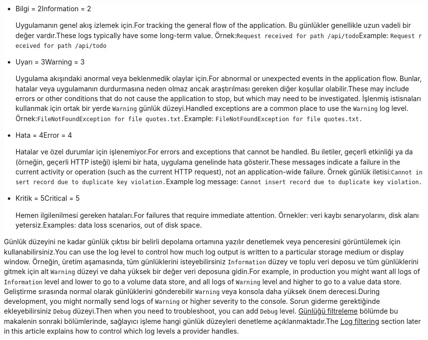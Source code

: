 * <span data-ttu-id="dc01e-180">Bilgi = 2</span><span class="sxs-lookup"><span data-stu-id="dc01e-180">Information = 2</span></span>

  <span data-ttu-id="dc01e-181">Uygulamanın genel akış izlemek için.</span><span class="sxs-lookup"><span data-stu-id="dc01e-181">For tracking the general flow of the application.</span></span> <span data-ttu-id="dc01e-182">Bu günlükler genellikle uzun vadeli bir değer vardır.</span><span class="sxs-lookup"><span data-stu-id="dc01e-182">These logs typically have some long-term value.</span></span> <span data-ttu-id="dc01e-183">Örnek:`Request received for path /api/todo`</span><span class="sxs-lookup"><span data-stu-id="dc01e-183">Example: `Request received for path /api/todo`</span></span>

* <span data-ttu-id="dc01e-184">Uyarı = 3</span><span class="sxs-lookup"><span data-stu-id="dc01e-184">Warning = 3</span></span>

  <span data-ttu-id="dc01e-185">Uygulama akışındaki anormal veya beklenmedik olaylar için.</span><span class="sxs-lookup"><span data-stu-id="dc01e-185">For abnormal or unexpected events in the application flow.</span></span> <span data-ttu-id="dc01e-186">Bunlar, hatalar veya uygulamanın durdurmasına neden olmaz ancak araştırılması gereken diğer koşullar olabilir.</span><span class="sxs-lookup"><span data-stu-id="dc01e-186">These may include errors or other conditions that do not cause the application to stop, but which may need to be investigated.</span></span> <span data-ttu-id="dc01e-187">İşlenmiş istisnaları kullanmak için ortak bir yerde `Warning` günlük düzeyi.</span><span class="sxs-lookup"><span data-stu-id="dc01e-187">Handled exceptions are a common place to use the `Warning` log level.</span></span> <span data-ttu-id="dc01e-188">Örnek:`FileNotFoundException for file quotes.txt.`</span><span class="sxs-lookup"><span data-stu-id="dc01e-188">Example: `FileNotFoundException for file quotes.txt.`</span></span>

* <span data-ttu-id="dc01e-189">Hata = 4</span><span class="sxs-lookup"><span data-stu-id="dc01e-189">Error = 4</span></span>

  <span data-ttu-id="dc01e-190">Hatalar ve özel durumlar için işlenemiyor.</span><span class="sxs-lookup"><span data-stu-id="dc01e-190">For errors and exceptions that cannot be handled.</span></span> <span data-ttu-id="dc01e-191">Bu iletiler, geçerli etkinliği ya da (örneğin, geçerli HTTP isteği) işlemi bir hata, uygulama genelinde hata gösterir.</span><span class="sxs-lookup"><span data-stu-id="dc01e-191">These messages indicate a failure in the current activity or operation (such as the current HTTP request), not an application-wide failure.</span></span> <span data-ttu-id="dc01e-192">Örnek günlük iletisi:`Cannot insert record due to duplicate key violation.`</span><span class="sxs-lookup"><span data-stu-id="dc01e-192">Example log message: `Cannot insert record due to duplicate key violation.`</span></span>

* <span data-ttu-id="dc01e-193">Kritik = 5</span><span class="sxs-lookup"><span data-stu-id="dc01e-193">Critical = 5</span></span>

  <span data-ttu-id="dc01e-194">Hemen ilgilenilmesi gereken hataları.</span><span class="sxs-lookup"><span data-stu-id="dc01e-194">For failures that require immediate attention.</span></span> <span data-ttu-id="dc01e-195">Örnekler: veri kaybı senaryolarını, disk alanı yetersiz.</span><span class="sxs-lookup"><span data-stu-id="dc01e-195">Examples: data loss scenarios, out of disk space.</span></span>

<span data-ttu-id="dc01e-196">Günlük düzeyini ne kadar günlük çıktısı bir belirli depolama ortamına yazılır denetlemek veya penceresini görüntülemek için kullanabilirsiniz.</span><span class="sxs-lookup"><span data-stu-id="dc01e-196">You can use the log level to control how much log output is written to a particular storage medium or display window.</span></span> <span data-ttu-id="dc01e-197">Örneğin, üretim aşamasında, tüm günlüklerini isteyebilirsiniz `Information` düzey ve toplu veri deposu ve tüm günlüklerini gitmek için alt `Warning` düzeyi ve daha yüksek bir değer veri deposuna gidin.</span><span class="sxs-lookup"><span data-stu-id="dc01e-197">For example, in production you might want all logs of `Information` level and lower to go to a volume data store, and all logs of `Warning` level and higher to go to a value data store.</span></span> <span data-ttu-id="dc01e-198">Geliştirme sırasında normal olarak günlüklerini gönderebilir `Warning` veya konsola daha yüksek önem derecesi.</span><span class="sxs-lookup"><span data-stu-id="dc01e-198">During development, you might normally send logs of `Warning` or higher severity to the console.</span></span> <span data-ttu-id="dc01e-199">Sorun giderme gerektiğinde ekleyebilirsiniz `Debug` düzeyi.</span><span class="sxs-lookup"><span data-stu-id="dc01e-199">Then when you need to troubleshoot, you can add `Debug` level.</span></span> <span data-ttu-id="dc01e-200">[Günlüğü filtreleme](#log-filtering) bölümde bu makalenin sonraki bölümlerinde, sağlayıcı işleme hangi günlük düzeyleri denetleme açıklanmaktadır.</span><span class="sxs-lookup"><span data-stu-id="dc01e-200">The [Log filtering](#log-filtering) section later in this article explains how to control which log levels a provider handles.</span></span>
